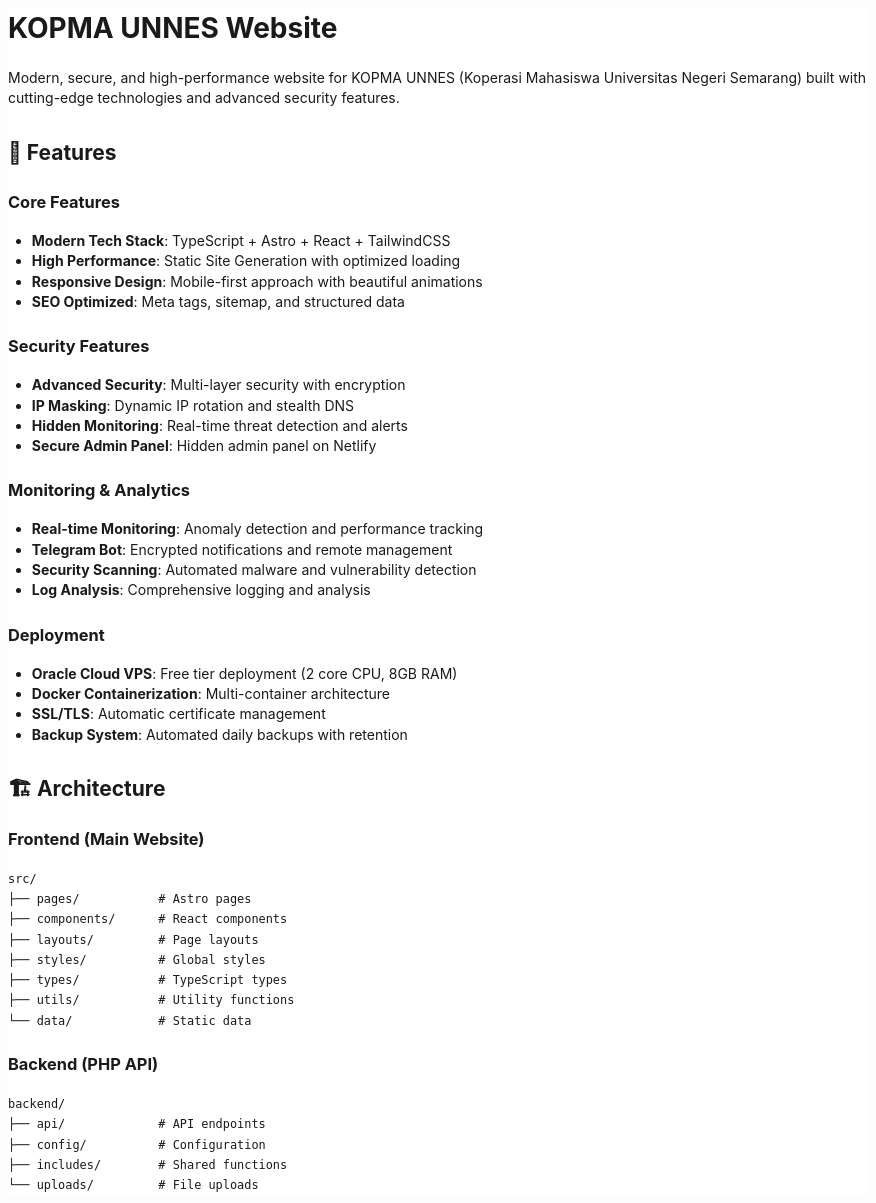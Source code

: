# KOPMA UNNES Website

Modern, secure, and high-performance website for KOPMA UNNES (Koperasi Mahasiswa Universitas Negeri Semarang) built with cutting-edge technologies and advanced security features.

## 🚀 Features

### Core Features
- **Modern Tech Stack**: TypeScript + Astro + React + TailwindCSS
- **High Performance**: Static Site Generation with optimized loading
- **Responsive Design**: Mobile-first approach with beautiful animations
- **SEO Optimized**: Meta tags, sitemap, and structured data

### Security Features
- **Advanced Security**: Multi-layer security with encryption
- **IP Masking**: Dynamic IP rotation and stealth DNS
- **Hidden Monitoring**: Real-time threat detection and alerts
- **Secure Admin Panel**: Hidden admin panel on Netlify

### Monitoring & Analytics
- **Real-time Monitoring**: Anomaly detection and performance tracking
- **Telegram Bot**: Encrypted notifications and remote management
- **Security Scanning**: Automated malware and vulnerability detection
- **Log Analysis**: Comprehensive logging and analysis

### Deployment
- **Oracle Cloud VPS**: Free tier deployment (2 core CPU, 8GB RAM)
- **Docker Containerization**: Multi-container architecture
- **SSL/TLS**: Automatic certificate management
- **Backup System**: Automated daily backups with retention

## 🏗️ Architecture

### Frontend (Main Website)
```
src/
├── pages/           # Astro pages
├── components/      # React components
├── layouts/         # Page layouts
├── styles/          # Global styles
├── types/           # TypeScript types
├── utils/           # Utility functions
└── data/            # Static data
```

### Backend (PHP API)
```
backend/
├── api/             # API endpoints
├── config/          # Configuration
├── includes/        # Shared functions
└── uploads/         # File uploads
```
